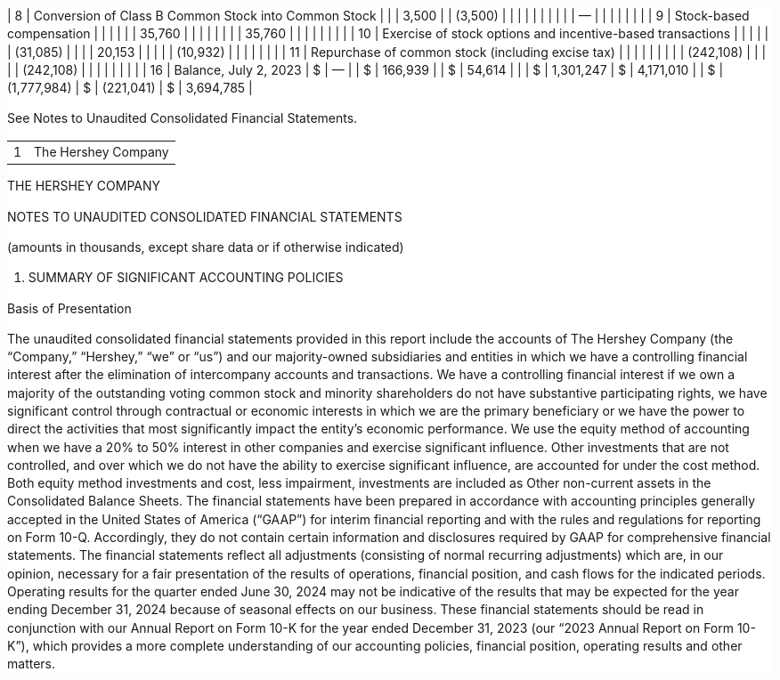 |  8 | Conversion of Class B Common Stock into Common Stock       |                |    | 3,500        |                     | (3,500) |                            |                   |        |                       |        |                                              |           |                           |           | —        |    |             |    |           |    |           |
|  9 | Stock-based compensation                                   |                |    |              |                     |         | 35,760                     |                   |        |                       |        |                                              |           |                           | 35,760    |          |    |             |    |           |    |           |
| 10 | Exercise of stock options and incentive-based transactions |                |    |              |                     |         | (31,085)                   |                   |        |                       | 20,153 |                                              |           |                           |           | (10,932) |    |             |    |           |    |           |
| 11 | Repurchase of common stock (including excise tax)          |                |    |              |                     |         |                            |                   |        | (242,108)             |        |                                              |           |                           | (242,108) |          |    |             |    |           |    |           |
| 16 | Balance, July 2, 2023                                      | $              | —  |              | $                   | 166,939 |                            | $                 | 54,614 |                       |        | $                                            | 1,301,247 | $                         | 4,171,010 |          | $  | (1,777,984) | $  | (221,041) | $  | 3,694,785 |


See Notes to Unaudited Consolidated Financial Statements.


|    |                                                  |
|---:|:-------------------------------------------------|
|  1 | The Hershey Company | Q2 2024 Form 10-Q | Page 7 |


THE HERSHEY COMPANY


NOTES TO UNAUDITED CONSOLIDATED FINANCIAL STATEMENTS

(amounts in thousands, except share data or if otherwise indicated)



1. SUMMARY OF SIGNIFICANT ACCOUNTING POLICIES 


Basis of Presentation 

The unaudited consolidated financial statements provided in this report include the accounts of The Hershey Company (the “Company,” “Hershey,” “we” or “us”) and our majority-owned subsidiaries and entities in which we have a controlling financial interest after the elimination of intercompany accounts and transactions. We have a controlling financial interest if we own a majority of the outstanding voting common stock and minority shareholders do not have substantive participating rights, we have significant control through contractual or economic interests in which we are the primary beneficiary or we have the power to direct the activities that most significantly impact the entity’s economic performance. We use the equity method of accounting when we have a 20% to 50% interest in other companies and exercise significant influence. Other investments that are not controlled, and over which we do not have the ability to exercise significant influence, are accounted for under the cost method. Both equity method investments and cost, less impairment, investments are included as Other non-current assets in the Consolidated Balance Sheets.
The financial statements have been prepared in accordance with accounting principles generally accepted in the United States of America (“GAAP”) for interim financial reporting and with the rules and regulations for reporting on Form 10-Q. Accordingly, they do not contain certain information and disclosures required by GAAP for comprehensive financial statements. The financial statements reflect all adjustments (consisting of normal recurring adjustments) which are, in our opinion, necessary for a fair presentation of the results of operations, financial position, and cash flows for the indicated periods.
Operating results for the quarter ended June 30, 2024 may not be indicative of the results that may be expected for the year ending December 31, 2024 because of seasonal effects on our business. These financial statements should be read in conjunction with our Annual Report on Form 10-K for the year ended December 31, 2023 (our “2023 Annual Report on Form 10-K”), which provides a more complete understanding of our accounting policies, financial position, operating results and other matters.
